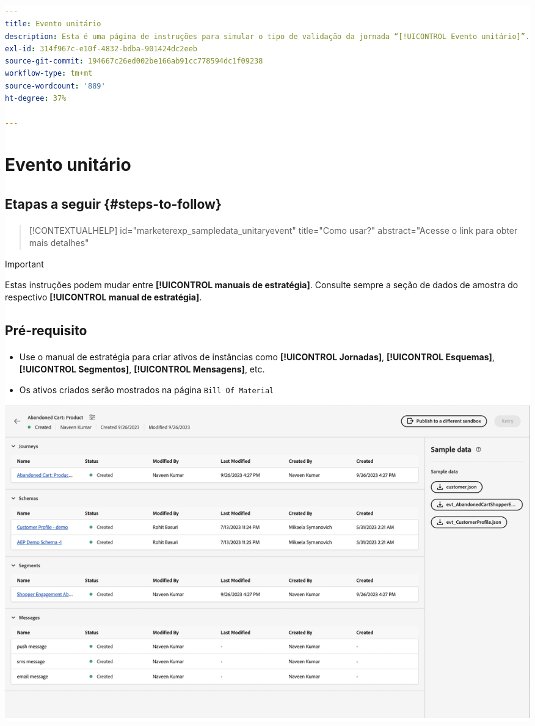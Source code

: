 ```yaml
---
title: Evento unitário
description: Esta é uma página de instruções para simular o tipo de validação da jornada “[!UICONTROL Evento unitário]”.
exl-id: 314f967c-e10f-4832-bdba-901424dc2eeb
source-git-commit: 194667c26ed002be166ab91cc778594dc1f09238
workflow-type: tm+mt
source-wordcount: '889'
ht-degree: 37%

---
```


# Evento unitário

## Etapas a seguir {#steps-to-follow}

>[!CONTEXTUALHELP]
>id="marketerexp_sampledata_unitaryevent"
>title="Como usar?"
>abstract="Acesse o link para obter mais detalhes"

>[!IMPORTANT]
>
>Estas instruções podem mudar entre **[!UICONTROL manuais de estratégia]**. Consulte sempre a seção de dados de amostra do respectivo **[!UICONTROL manual de estratégia]**.

## Pré-requisito

* Use o manual de estratégia para criar ativos de instâncias como **[!UICONTROL Jornadas]**, **[!UICONTROL Esquemas]**, **[!UICONTROL Segmentos]**, **[!UICONTROL Mensagens]**, etc.

* Os ativos criados serão mostrados na página `Bill Of Material`


![Página da Lista de materiais](../assets/bom-page.png)
